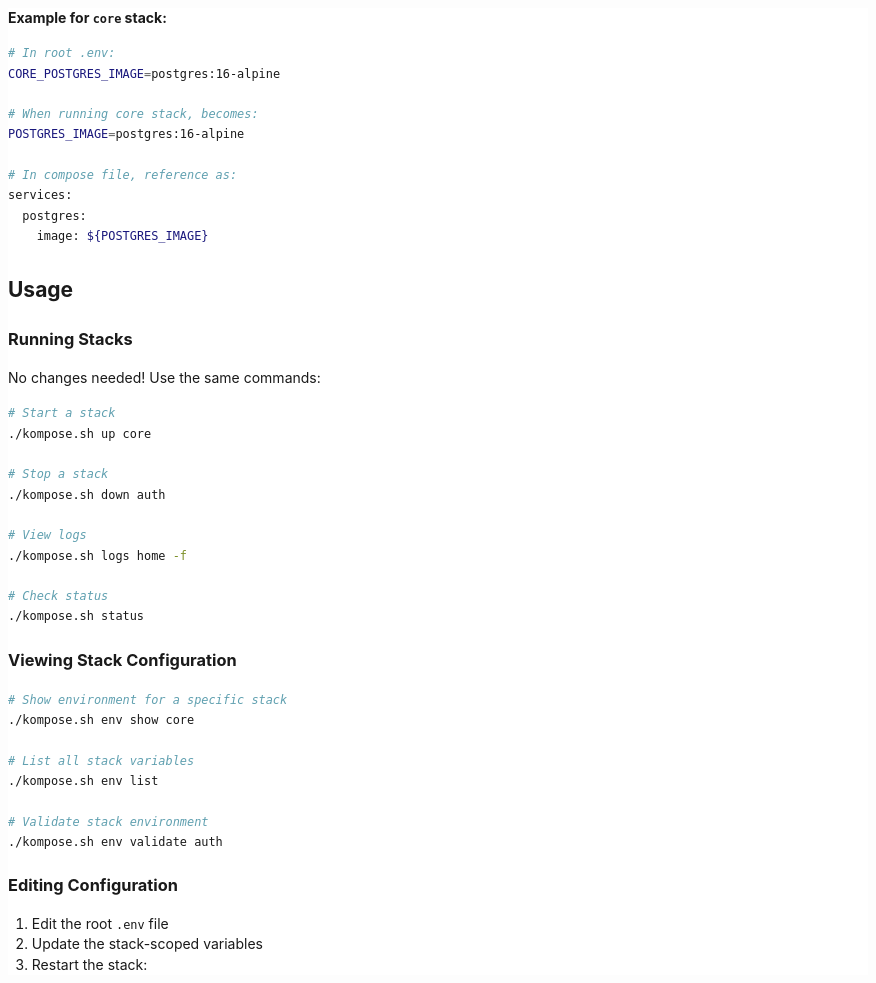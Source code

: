 **Example for `core` stack:**
```bash
# In root .env:
CORE_POSTGRES_IMAGE=postgres:16-alpine

# When running core stack, becomes:
POSTGRES_IMAGE=postgres:16-alpine

# In compose file, reference as:
services:
  postgres:
    image: ${POSTGRES_IMAGE}
```

## Usage

### Running Stacks

No changes needed! Use the same commands:

```bash
# Start a stack
./kompose.sh up core

# Stop a stack
./kompose.sh down auth

# View logs
./kompose.sh logs home -f

# Check status
./kompose.sh status
```

### Viewing Stack Configuration

```bash
# Show environment for a specific stack
./kompose.sh env show core

# List all stack variables
./kompose.sh env list

# Validate stack environment
./kompose.sh env validate auth
```

### Editing Configuration

1. Edit the root `.env` file
2. Update the stack-scoped variables
3. Restart the stack:
